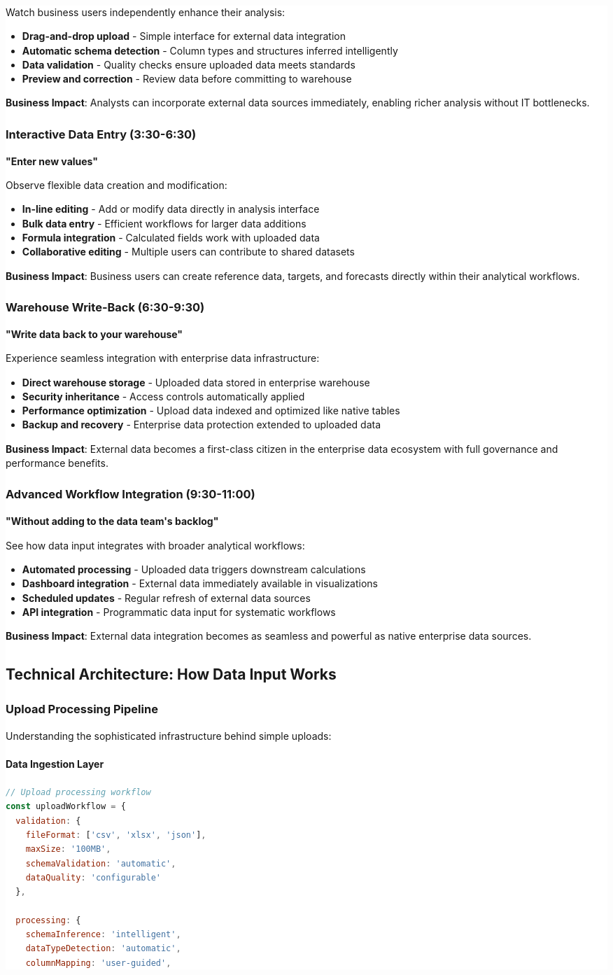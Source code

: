 Watch business users independently enhance their analysis:
- **Drag-and-drop upload** - Simple interface for external data integration
- **Automatic schema detection** - Column types and structures inferred intelligently
- **Data validation** - Quality checks ensure uploaded data meets standards
- **Preview and correction** - Review data before committing to warehouse

**Business Impact**: Analysts can incorporate external data sources immediately, enabling richer analysis without IT bottlenecks.

### **Interactive Data Entry (3:30-6:30)**
**"Enter new values"**

Observe flexible data creation and modification:
- **In-line editing** - Add or modify data directly in analysis interface
- **Bulk data entry** - Efficient workflows for larger data additions
- **Formula integration** - Calculated fields work with uploaded data
- **Collaborative editing** - Multiple users can contribute to shared datasets

**Business Impact**: Business users can create reference data, targets, and forecasts directly within their analytical workflows.

### **Warehouse Write-Back (6:30-9:30)**
**"Write data back to your warehouse"**

Experience seamless integration with enterprise data infrastructure:
- **Direct warehouse storage** - Uploaded data stored in enterprise warehouse
- **Security inheritance** - Access controls automatically applied
- **Performance optimization** - Upload data indexed and optimized like native tables
- **Backup and recovery** - Enterprise data protection extended to uploaded data

**Business Impact**: External data becomes a first-class citizen in the enterprise data ecosystem with full governance and performance benefits.

### **Advanced Workflow Integration (9:30-11:00)**
**"Without adding to the data team's backlog"**

See how data input integrates with broader analytical workflows:
- **Automated processing** - Uploaded data triggers downstream calculations
- **Dashboard integration** - External data immediately available in visualizations
- **Scheduled updates** - Regular refresh of external data sources
- **API integration** - Programmatic data input for systematic workflows

**Business Impact**: External data integration becomes as seamless and powerful as native enterprise data sources.

## Technical Architecture: How Data Input Works

### **Upload Processing Pipeline**
Understanding the sophisticated infrastructure behind simple uploads:

#### **Data Ingestion Layer**
```javascript
// Upload processing workflow
const uploadWorkflow = {
  validation: {
    fileFormat: ['csv', 'xlsx', 'json'],
    maxSize: '100MB',
    schemaValidation: 'automatic',
    dataQuality: 'configurable'
  },
  
  processing: {
    schemaInference: 'intelligent',
    dataTypeDetection: 'automatic',
    columnMapping: 'user-guided',
```
